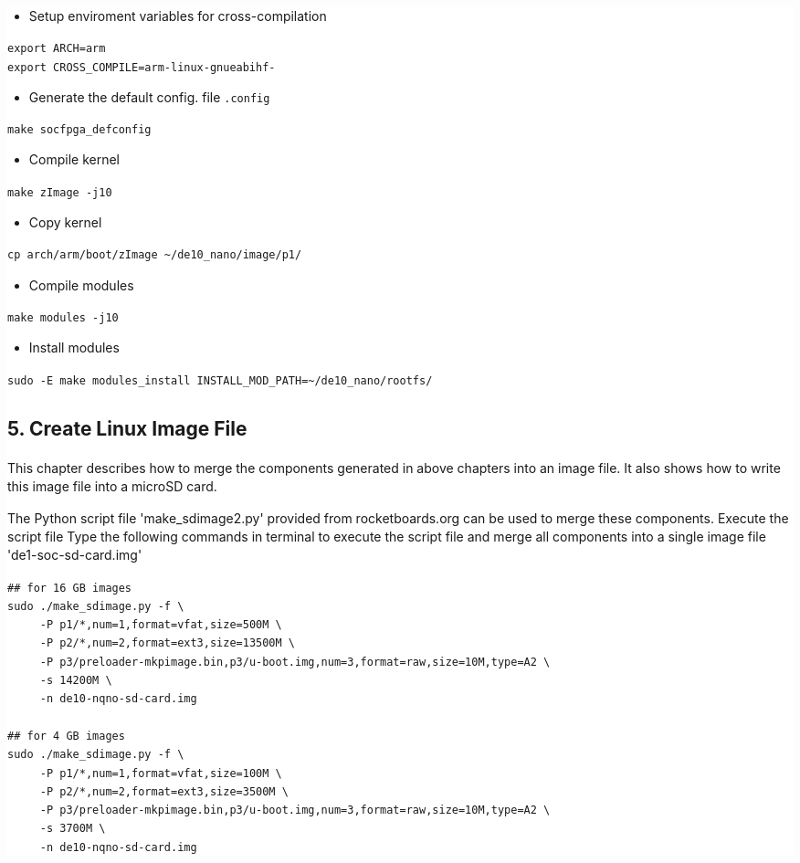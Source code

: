 * Setup enviroment variables for cross-compilation
```shell
export ARCH=arm
export CROSS_COMPILE=arm-linux-gnueabihf-
```

* Generate the default config. file `.config`
```shell
make socfpga_defconfig
```

* Compile kernel
```shell
make zImage -j10
```

* Copy kernel
```shell
cp arch/arm/boot/zImage ~/de10_nano/image/p1/
```

* Compile modules
```shell
make modules -j10
```

* Install modules
```shell
sudo -E make modules_install INSTALL_MOD_PATH=~/de10_nano/rootfs/
```

## 5. Create Linux Image File
This chapter describes how to merge the components generated in above chapters into an image file. It also shows how to write this image file into a microSD card. 


The Python script file 'make_sdimage2.py' provided from rocketboards.org can be used to merge these components. Execute the script file
Type the following commands in terminal to execute the script file and merge all components into a single image file 'de1-soc-sd-card.img'
```shell
## for 16 GB images
sudo ./make_sdimage.py -f \
     -P p1/*,num=1,format=vfat,size=500M \
     -P p2/*,num=2,format=ext3,size=13500M \
     -P p3/preloader-mkpimage.bin,p3/u-boot.img,num=3,format=raw,size=10M,type=A2 \
     -s 14200M \
     -n de10-nqno-sd-card.img
     
## for 4 GB images
sudo ./make_sdimage.py -f \
     -P p1/*,num=1,format=vfat,size=100M \
     -P p2/*,num=2,format=ext3,size=3500M \
     -P p3/preloader-mkpimage.bin,p3/u-boot.img,num=3,format=raw,size=10M,type=A2 \
     -s 3700M \
     -n de10-nqno-sd-card.img
```
